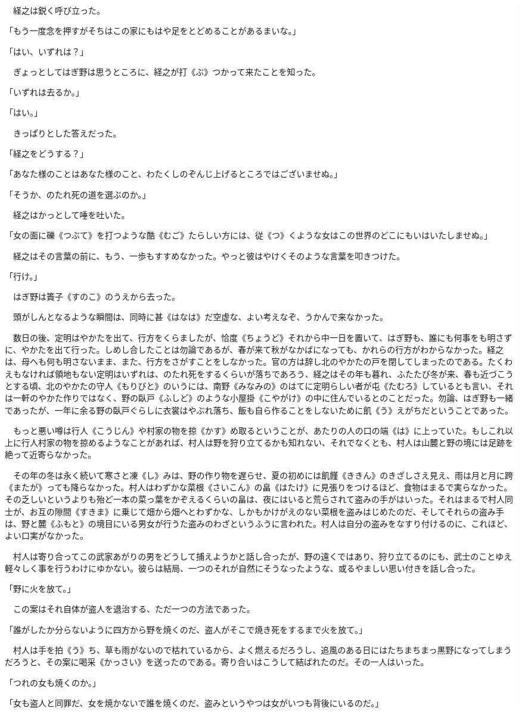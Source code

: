 　経之は鋭く呼び立った。

「もう一度念を押すがそちはこの家にもはや足をとどめることがあるまいな。」

「はい、いずれは？」

　ぎょっとしてはぎ野は思うところに、経之が打《ぶ》つかって来たことを知った。

「いずれは去るか。」

「はい。」

　きっぱりとした答えだった。

「経之をどうする？」

「あなた様のことはあなた様のこと、わたくしのぞんじ上げるところではございませぬ。」

「そうか、のたれ死の道を選ぶのか。」

　経之はかっとして唾を吐いた。

「女の面に礫《つぶて》を打つような酷《むご》たらしい方には、従《つ》くような女はこの世界のどこにもいはいたしませぬ。」

　経之はその言葉の前に、もう、一歩もすすめなかった。やっと彼はやけくそのような言葉を叩きつけた。

「行け。」

　はぎ野は簀子《すのこ》のうえから去った。

　頭がしんとなるような瞬間は、同時に甚《はなは》だ空虚な、よい考えなぞ、うかんで来なかった。



　数日の後、定明はやかたを出て、行方をくらましたが、恰度《ちょうど》それから中一日を置いて、はぎ野も、誰にも何事をも明さずに、やかたを出て行った。しめし合したことは勿論であるが、春が来て秋がなかばになっても、かれらの行方がわからなかった。経之は、母へも何も明さないまま、また、行方をさがすことをしなかった。官の方は辞し北のやかたの戸を閉してしまったのである。たくわえもなければ領地もない定明はいずれは、のたれ死をするくらいが落ちであろう、経之はその年も暮れ、ふたたび冬が来、春も近づこうとする頃、北のやかたの守人《もりびと》のいうには、南野《みなみの》のはてに定明らしい者が屯《たむろ》しているとも言い、それは一軒のやかた作りではなく、野の臥戸《ふしど》のような小屋掛《こやがけ》の中に住んでいるとのことだった。勿論、はぎ野も一緒であったが、一年に余る野の臥戸ぐらしに衣裳はやぶれ落ち、飯も自ら作ることをしないために飢《う》えがちだということであった。

　もっと悪い噂は行人《こうじん》や村家の物を掠《かす》め取るということが、あたりの人の口の端《は》に上っていた。もしこれ以上に行人村家の物を掠めるようなことがあれば、村人は野を狩り立てるかも知れない、それでなくとも、村人は山麓と野の境には足跡を絶って近寄らなかった。

　その年の冬は永く続いて寒さと凍《し》みは、野の作り物を遅らせ、夏の初めには飢饉《ききん》のきざしさえ見え、雨は月と月に跨《またが》っても降らなかった。村人はわずかな菜根《さいこん》の畠《はたけ》に見張りをつけるほど、食物はまるで実らなかった。その乏しいというよりも殆ど一本の菜っ葉をかぞえるくらいの畠は、夜にはいると荒らされて盗みの手がはいった。それはまるで村人同士が、お互の隙間《すきま》に乗じて畑から畑へとわずかな、しかもかけがえのない菜根を盗みはじめたのだ、そしてそれらの盗み手は、野と麓《ふもと》の境目にいる男女が行うた盗みのわざというふうに言われた。村人は自分の盗みをなすり付けるのに、これほど、よい口実がなかった。

　村人は寄り合ってこの武家あがりの男をどうして捕えようかと話し合ったが、野の遠くではあり、狩り立てるのにも、武士のことゆえ軽々しく事を行うわけにゆかない。彼らは結局、一つのそれが自然にそうなったような、或るやましい思い付きを話し合った。

「野に火を放て。」

　この案はそれ自体が盗人を退治する、ただ一つの方法であった。

「誰がしたか分らないように四方から野を焼くのだ、盗人がそこで焼き死をするまで火を放て。」

　村人は手を拍《う》ち、草も雨がないので枯れているから、よく燃えるだろうし、追風のある日にはたちまちまっ黒野になってしまうだろうと、その案に喝采《かっさい》を送ったのである。寄り合いはこうして結ばれたのだ。その一人はいった。

「つれの女も焼くのか。」

「女も盗人と同罪だ、女を焼かないで誰を焼くのだ、盗みというやつは女がいつも背後にいるのだ。」
